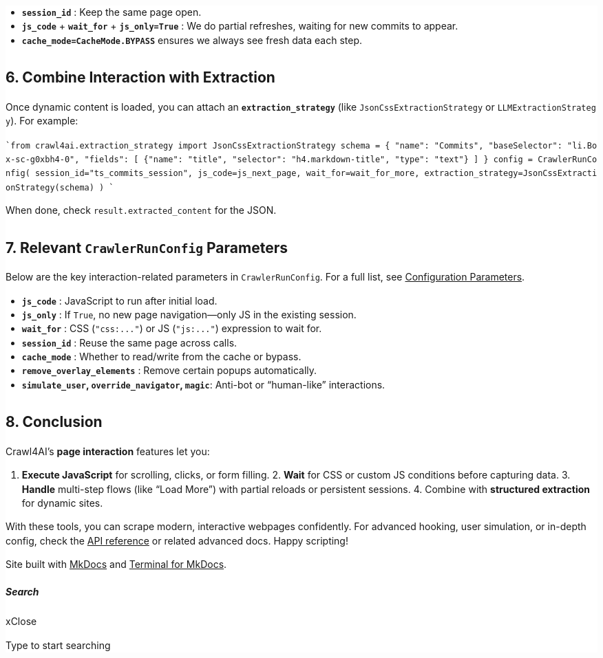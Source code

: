   * **`session_id`** : Keep the same page open. 
  * **`js_code`** + **`wait_for`** + **`js_only=True`** : We do partial refreshes, waiting for new commits to appear. 
  * **`cache_mode=CacheMode.BYPASS`** ensures we always see fresh data each step.



## 6. Combine Interaction with Extraction

Once dynamic content is loaded, you can attach an **`extraction_strategy`** (like `JsonCssExtractionStrategy` or `LLMExtractionStrategy`). For example:

```
`from crawl4ai.extraction_strategy import JsonCssExtractionStrategy schema = { "name": "Commits", "baseSelector": "li.Box-sc-g0xbh4-0", "fields": [ {"name": "title", "selector": "h4.markdown-title", "type": "text"} ] } config = CrawlerRunConfig( session_id="ts_commits_session", js_code=js_next_page, wait_for=wait_for_more, extraction_strategy=JsonCssExtractionStrategy(schema) ) `
```

When done, check `result.extracted_content` for the JSON.

## 7. Relevant `CrawlerRunConfig` Parameters

Below are the key interaction-related parameters in `CrawlerRunConfig`. For a full list, see [Configuration Parameters](../../api/parameters/).

  * **`js_code`** : JavaScript to run after initial load. 
  * **`js_only`** : If `True`, no new page navigation—only JS in the existing session. 
  * **`wait_for`** : CSS (`"css:..."`) or JS (`"js:..."`) expression to wait for. 
  * **`session_id`** : Reuse the same page across calls. 
  * **`cache_mode`** : Whether to read/write from the cache or bypass. 
  * **`remove_overlay_elements`** : Remove certain popups automatically. 
  * **`simulate_user`, `override_navigator`, `magic`**: Anti-bot or “human-like” interactions.



## 8. Conclusion

Crawl4AI’s **page interaction** features let you:

1. **Execute JavaScript** for scrolling, clicks, or form filling. 2. **Wait** for CSS or custom JS conditions before capturing data. 3. **Handle** multi-step flows (like “Load More”) with partial reloads or persistent sessions. 4. Combine with **structured extraction** for dynamic sites.

With these tools, you can scrape modern, interactive webpages confidently. For advanced hooking, user simulation, or in-depth config, check the [API reference](../../api/parameters/) or related advanced docs. Happy scripting!

Site built with [MkDocs](http://www.mkdocs.org) and [Terminal for MkDocs](https://github.com/ntno/mkdocs-terminal). 

##### Search

xClose

Type to start searching
